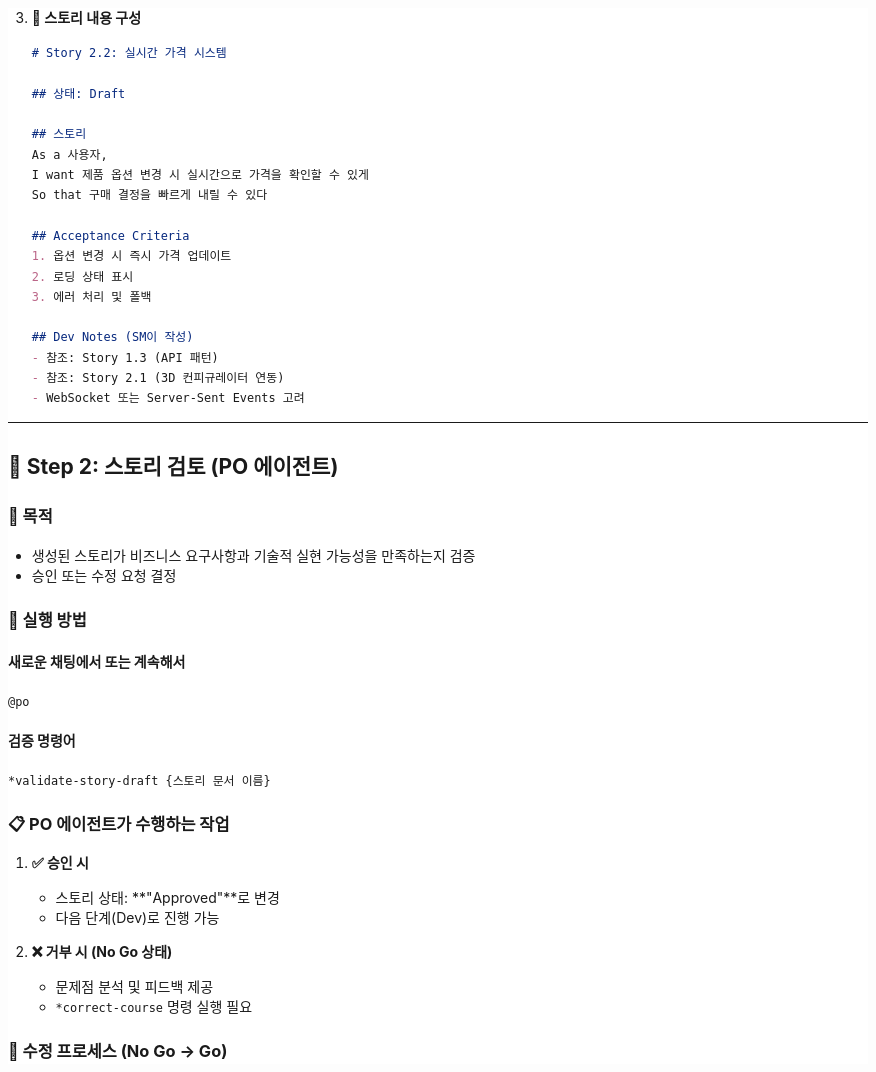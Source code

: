 3. **📖 스토리 내용 구성**
   ```markdown
   # Story 2.2: 실시간 가격 시스템
   
   ## 상태: Draft
   
   ## 스토리
   As a 사용자,
   I want 제품 옵션 변경 시 실시간으로 가격을 확인할 수 있게
   So that 구매 결정을 빠르게 내릴 수 있다
   
   ## Acceptance Criteria
   1. 옵션 변경 시 즉시 가격 업데이트
   2. 로딩 상태 표시
   3. 에러 처리 및 폴백
   
   ## Dev Notes (SM이 작성)
   - 참조: Story 1.3 (API 패턴)
   - 참조: Story 2.1 (3D 컨피규레이터 연동)
   - WebSocket 또는 Server-Sent Events 고려
   ```

---

## 👤 Step 2: 스토리 검토 (PO 에이전트)

### 🎯 목적
- 생성된 스토리가 비즈니스 요구사항과 기술적 실현 가능성을 만족하는지 검증
- 승인 또는 수정 요청 결정

### 🚀 실행 방법

#### **새로운 채팅에서 또는 계속해서**
```
@po
```

#### **검증 명령어**
```
*validate-story-draft {스토리 문서 이름}
```

### 📋 PO 에이전트가 수행하는 작업

1. **✅ 승인 시**
   - 스토리 상태: **"Approved"**로 변경
   - 다음 단계(Dev)로 진행 가능

2. **❌ 거부 시 (No Go 상태)**
   - 문제점 분석 및 피드백 제공
   - `*correct-course` 명령 실행 필요

### 🔄 수정 프로세스 (No Go → Go)

